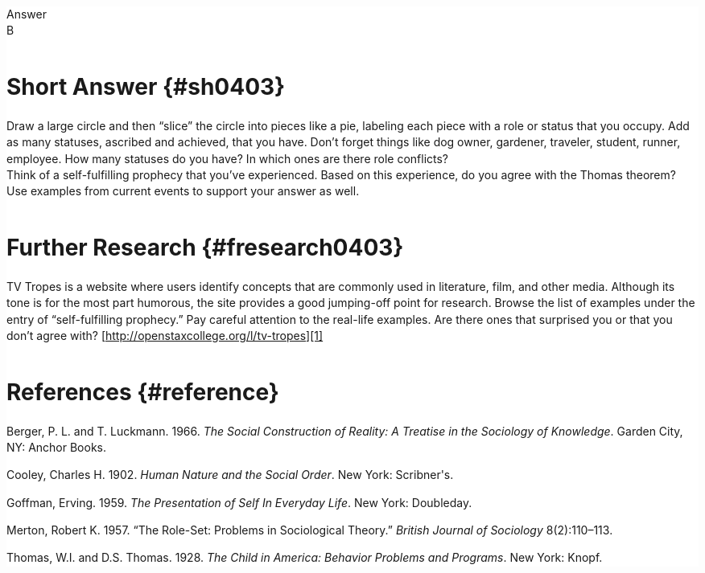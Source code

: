 </div>
<div data-type="solution" class="solution" id="eip-id2279439" markdown="1">
<div data-type="title">
Answer
</div>
B

</div>
</div>

# Short Answer   {#sh0403}

<div data-type="exercise" class="exercise" id="sh0403_ex01" data-element-type="short-answer">
<div data-type="problem" class="problem" id="sh_problem01" markdown="1">
Draw a large circle and then “slice” the circle into pieces like a pie, labeling each piece with a role or status that you occupy. Add as many statuses, ascribed and achieved, that you have. Don’t forget things like dog owner, gardener, traveler, student, runner, employee. How many statuses do you have? In which ones are there role conflicts?

</div>
</div>

<div data-type="exercise" class="exercise" id="sh0403_ex02" data-element-type="short-answer">
<div data-type="problem" class="problem" id="sh_problem02" markdown="1">
Think of a self-fulfilling prophecy that you’ve experienced. Based on this experience, do you agree with the Thomas theorem? Use examples from current events to support your answer as well.

</div>
</div>

# Further Research   {#fresearch0403}

TV Tropes is a website where users identify concepts that are commonly used in literature, film, and other media. Although its tone is for the most part humorous, the site provides a good jumping-off point for research. Browse the list of examples under the entry of “self-fulfilling prophecy.” Pay careful attention to the real-life examples. Are there ones that surprised you or that you don’t agree with? [http://openstaxcollege.org/l/tv-tropes][1]

# References   {#reference}

Berger, P. L. and T. Luckmann. 1966. *The Social Construction of Reality: A Treatise in the Sociology of Knowledge*. Garden City, NY: Anchor Books.

Cooley, Charles H. 1902. *Human Nature and the Social Order*. New York: Scribner\'s.

Goffman, Erving. 1959. *The Presentation of Self In Everyday Life*. New York: Doubleday.

Merton, Robert K. 1957. “The Role-Set: Problems in Sociological Theory.” *British Journal of Sociology* 8(2):110–113.

Thomas, W.I. and D.S. Thomas. 1928. *The Child in America: Behavior Problems and Programs*. New York: Knopf.


[1]: http://openstaxcollege.org/l/tv-tropes